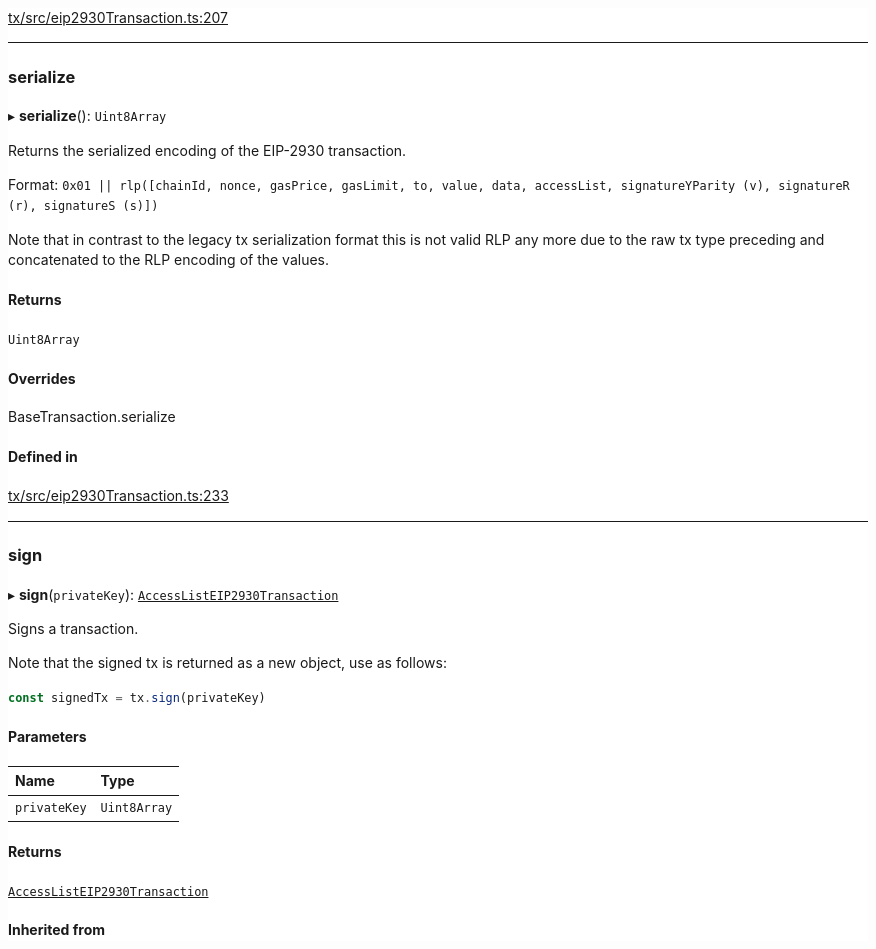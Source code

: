 [tx/src/eip2930Transaction.ts:207](https://github.com/ethereumjs/ethereumjs-monorepo/blob/master/packages/tx/src/eip2930Transaction.ts#L207)

___

### serialize

▸ **serialize**(): `Uint8Array`

Returns the serialized encoding of the EIP-2930 transaction.

Format: `0x01 || rlp([chainId, nonce, gasPrice, gasLimit, to, value, data, accessList,
signatureYParity (v), signatureR (r), signatureS (s)])`

Note that in contrast to the legacy tx serialization format this is not
valid RLP any more due to the raw tx type preceding and concatenated to
the RLP encoding of the values.

#### Returns

`Uint8Array`

#### Overrides

BaseTransaction.serialize

#### Defined in

[tx/src/eip2930Transaction.ts:233](https://github.com/ethereumjs/ethereumjs-monorepo/blob/master/packages/tx/src/eip2930Transaction.ts#L233)

___

### sign

▸ **sign**(`privateKey`): [`AccessListEIP2930Transaction`](AccessListEIP2930Transaction.md)

Signs a transaction.

Note that the signed tx is returned as a new object,
use as follows:
```javascript
const signedTx = tx.sign(privateKey)
```

#### Parameters

| Name | Type |
| :------ | :------ |
| `privateKey` | `Uint8Array` |

#### Returns

[`AccessListEIP2930Transaction`](AccessListEIP2930Transaction.md)

#### Inherited from
